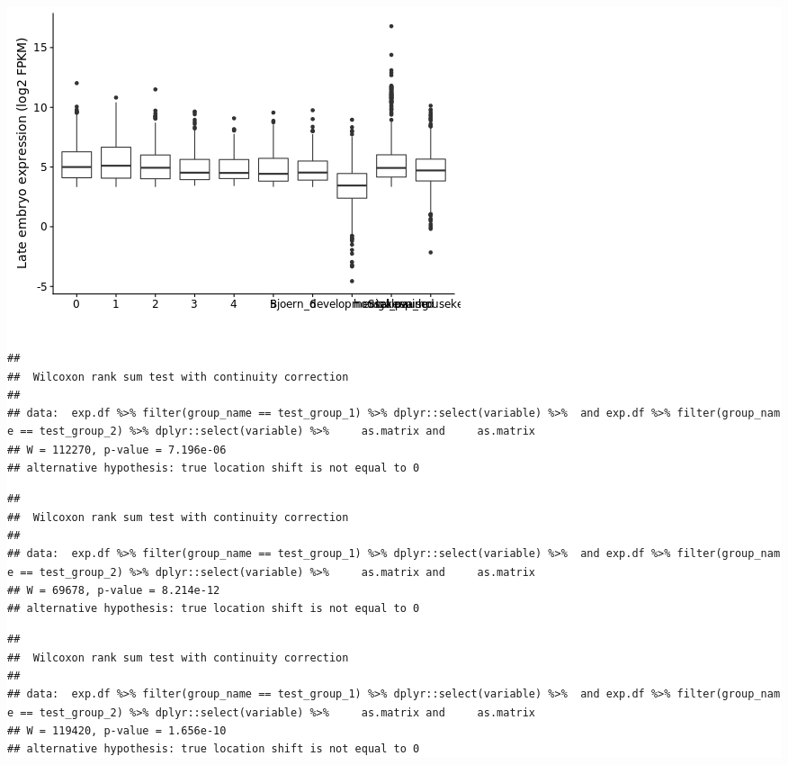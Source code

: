 ![plot of chunk rnaseq_expression](main_analysis/rnaseq_expression-5.png)

```
## 
## 	Wilcoxon rank sum test with continuity correction
## 
## data:  exp.df %>% filter(group_name == test_group_1) %>% dplyr::select(variable) %>%  and exp.df %>% filter(group_name == test_group_2) %>% dplyr::select(variable) %>%     as.matrix and     as.matrix
## W = 112270, p-value = 7.196e-06
## alternative hypothesis: true location shift is not equal to 0
```

```
## 
## 	Wilcoxon rank sum test with continuity correction
## 
## data:  exp.df %>% filter(group_name == test_group_1) %>% dplyr::select(variable) %>%  and exp.df %>% filter(group_name == test_group_2) %>% dplyr::select(variable) %>%     as.matrix and     as.matrix
## W = 69678, p-value = 8.214e-12
## alternative hypothesis: true location shift is not equal to 0
```

```
## 
## 	Wilcoxon rank sum test with continuity correction
## 
## data:  exp.df %>% filter(group_name == test_group_1) %>% dplyr::select(variable) %>%  and exp.df %>% filter(group_name == test_group_2) %>% dplyr::select(variable) %>%     as.matrix and     as.matrix
## W = 119420, p-value = 1.656e-10
## alternative hypothesis: true location shift is not equal to 0
```
